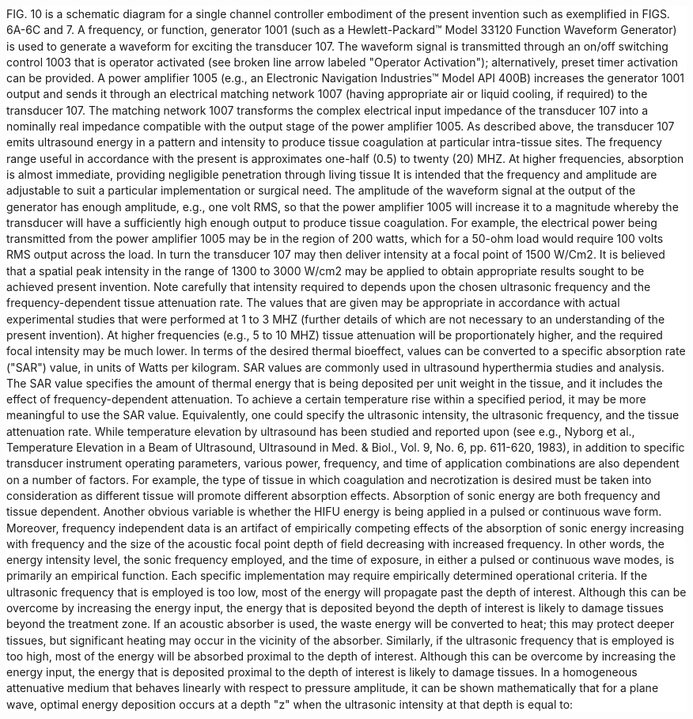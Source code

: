 FIG. 10 is a schematic diagram for a single channel controller embodiment of the present invention such as exemplified in FIGS. 6A-6C and 7. A frequency, or function, generator 1001 (such as a Hewlett-Packard™ Model 33120 Function Waveform Generator) is used to generate a waveform for exciting the transducer 107. The waveform signal is transmitted through an on/off switching control 1003 that is operator activated (see broken line arrow labeled "Operator Activation"); alternatively, preset timer activation can be provided. A power amplifier 1005 (e.g., an Electronic Navigation Industries™ Model API 400B) increases the generator 1001 output and sends it through an electrical matching network 1007 (having appropriate air or liquid cooling, if required) to the transducer 107. The matching network 1007 transforms the complex electrical input impedance of the transducer 107 into a nominally real impedance compatible with the output stage of the power amplifier 1005. As described above, the transducer 107 emits ultrasound energy in a pattern and intensity to produce tissue coagulation at particular intra-tissue sites. The frequency range useful in accordance with the present is approximates one-half (0.5) to twenty (20) MHZ. At higher frequencies, absorption is almost immediate, providing negligible penetration through living tissue It is intended that the frequency and amplitude are adjustable to suit a particular implementation or surgical need. The amplitude of the waveform signal at the output of the generator has enough amplitude, e.g., one volt RMS, so that the power amplifier 1005 will increase it to a magnitude whereby the transducer will have a sufficiently high enough output to produce tissue coagulation. For example, the electrical power being transmitted from the power amplifier 1005 may be in the region of 200 watts, which for a 50-ohm load would require 100 volts RMS output across the load. In turn the transducer 107 may then deliver intensity at a focal point of 1500 W/Cm2. It is believed that a spatial peak intensity in the range of 1300 to 3000 W/cm2 may be applied to obtain appropriate results sought to be achieved present invention. Note carefully that intensity required to depends upon the chosen ultrasonic frequency and the frequency-dependent tissue attenuation rate. The values that are given may be appropriate in accordance with actual experimental studies that were performed at 1 to 3 MHZ (further details of which are not necessary to an understanding of the present invention). At higher frequencies (e.g., 5 to 10 MHZ) tissue attenuation will be proportionately higher, and the required focal intensity may be much lower. In terms of the desired thermal bioeffect, values can be converted to a specific absorption rate ("SAR") value, in units of Watts per kilogram. SAR values are commonly used in ultrasound hyperthermia studies and analysis. The SAR value specifies the amount of thermal energy that is being deposited per unit weight in the tissue, and it includes the effect of frequency-dependent attenuation. To achieve a certain temperature rise within a specified period, it may be more meaningful to use the SAR value. Equivalently, one could specify the ultrasonic intensity, the ultrasonic frequency, and the tissue attenuation rate.
While temperature elevation by ultrasound has been studied and reported upon (see e.g., Nyborg et al., Temperature Elevation in a Beam of Ultrasound, Ultrasound in Med. & Biol., Vol. 9, No. 6, pp. 611-620, 1983), in addition to specific transducer instrument operating parameters, various power, frequency, and time of application combinations are also dependent on a number of factors. For example, the type of tissue in which coagulation and necrotization is desired must be taken into consideration as different tissue will promote different absorption effects. Absorption of sonic energy are both frequency and tissue dependent. Another obvious variable is whether the HIFU energy is being applied in a pulsed or continuous wave form. Moreover, frequency independent data is an artifact of empirically competing effects of the absorption of sonic energy increasing with frequency and the size of the acoustic focal point depth of field decreasing with increased frequency. In other words, the energy intensity level, the sonic frequency employed, and the time of exposure, in either a pulsed or continuous wave modes, is primarily an empirical function. Each specific implementation may require empirically determined operational criteria.
If the ultrasonic frequency that is employed is too low, most of the energy will propagate past the depth of interest. Although this can be overcome by increasing the energy input, the energy that is deposited beyond the depth of interest is likely to damage tissues beyond the treatment zone. If an acoustic absorber is used, the waste energy will be converted to heat; this may protect deeper tissues, but significant heating may occur in the vicinity of the absorber.
Similarly, if the ultrasonic frequency that is employed is too high, most of the energy will be absorbed proximal to the depth of interest. Although this can be overcome by increasing the energy input, the energy that is deposited proximal to the depth of interest is likely to damage tissues.
In a homogeneous attenuative medium that behaves linearly with respect to pressure amplitude, it can be shown mathematically that for a plane wave, optimal energy deposition occurs at a depth "z" when the ultrasonic intensity at that depth is equal to:
